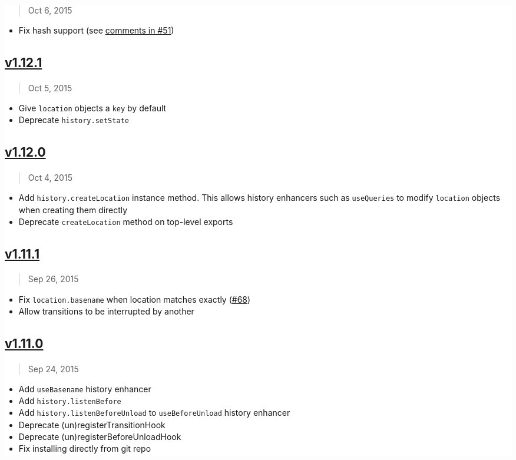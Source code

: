 > Oct 6, 2015

* Fix hash support \(see [comments in \#51](https://github.com/ReactTraining/history/pull/51#issuecomment-143189672)\)

## [v1.12.1](https://github.com/ReactTraining/history/compare/v1.12.0...v1.12.1)

> Oct 5, 2015

* Give `location` objects a `key` by default
* Deprecate `history.setState`

## [v1.12.0](https://github.com/ReactTraining/history/compare/v1.11.1...v1.12.0)

> Oct 4, 2015

* Add `history.createLocation` instance method. This allows history enhancers such as `useQueries` to modify `location` objects when creating them directly
* Deprecate `createLocation` method on top-level exports

## [v1.11.1](https://github.com/ReactTraining/history/compare/v1.11.0...v1.11.1)

> Sep 26, 2015

* Fix `location.basename` when location matches exactly \([\#68](https://github.com/ReactTraining/history/issues/68)\)
* Allow transitions to be interrupted by another

## [v1.11.0](https://github.com/ReactTraining/history/compare/v1.10.2...v1.11.0)

> Sep 24, 2015

* Add `useBasename` history enhancer
* Add `history.listenBefore`
* Add `history.listenBeforeUnload` to `useBeforeUnload` history enhancer
* Deprecate \(un\)registerTransitionHook
* Deprecate \(un\)registerBeforeUnloadHook
* Fix installing directly from git repo

